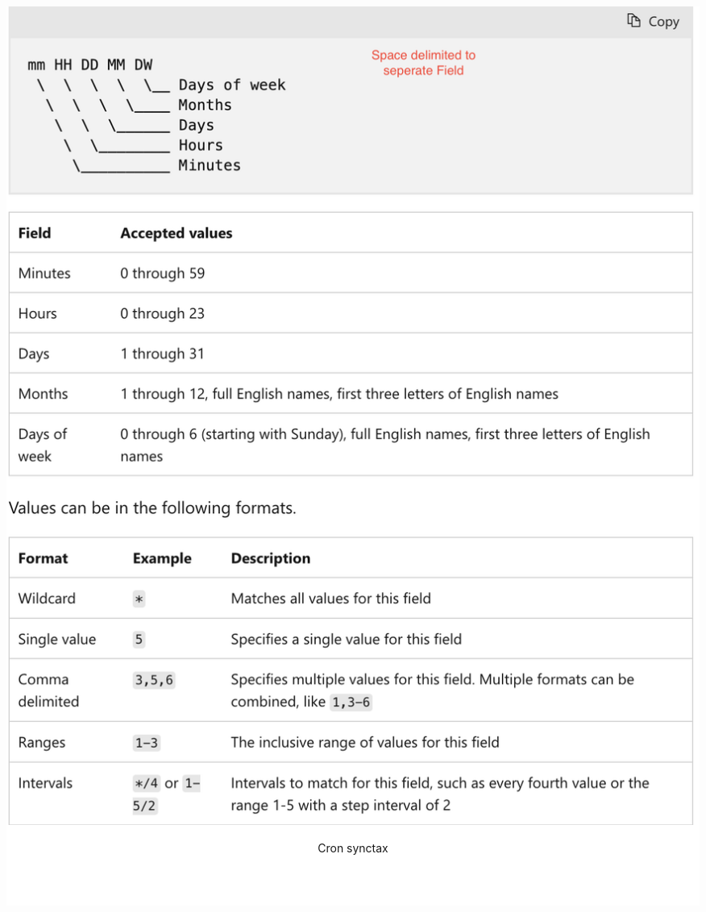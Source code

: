 
![cronSynctax](/asset/TriggerAndResource/cronSynctax.png)
<center>Cron synctax</center>
<br>
<br>
<br>
